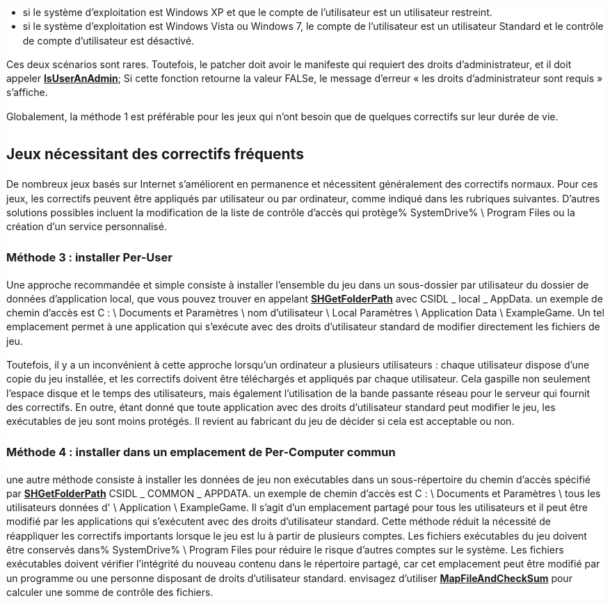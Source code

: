-   si le système d’exploitation est Windows XP et que le compte de l’utilisateur est un utilisateur restreint.
-   si le système d’exploitation est Windows Vista ou Windows 7, le compte de l’utilisateur est un utilisateur Standard et le contrôle de compte d’utilisateur est désactivé.

Ces deux scénarios sont rares. Toutefois, le patcher doit avoir le manifeste qui requiert des droits d’administrateur, et il doit appeler [**IsUserAnAdmin**](/windows/desktop/api/shlobj_core/nf-shlobj_core-isuseranadmin); Si cette fonction retourne la valeur FALSe, le message d’erreur « les droits d’administrateur sont requis » s’affiche.

Globalement, la méthode 1 est préférable pour les jeux qui n’ont besoin que de quelques correctifs sur leur durée de vie.

## <a name="games-that-require-frequent-patches"></a>Jeux nécessitant des correctifs fréquents

De nombreux jeux basés sur Internet s’améliorent en permanence et nécessitent généralement des correctifs normaux. Pour ces jeux, les correctifs peuvent être appliqués par utilisateur ou par ordinateur, comme indiqué dans les rubriques suivantes. D’autres solutions possibles incluent la modification de la liste de contrôle d’accès qui protège% SystemDrive% \\ Program Files ou la création d’un service personnalisé.

### <a name="method-3-install-per-user"></a>Méthode 3 : installer Per-User

Une approche recommandée et simple consiste à installer l’ensemble du jeu dans un sous-dossier par utilisateur du dossier de données d’application local, que vous pouvez trouver en appelant [**SHGetFolderPath**](/windows/desktop/api/shlobj_core/nf-shlobj_core-shgetfolderpatha) avec CSIDL \_ local \_ AppData. un exemple de chemin d’accès est C : \\ Documents et Paramètres \\ nom d’utilisateur \\ Local Paramètres \\ Application Data \\ ExampleGame. Un tel emplacement permet à une application qui s’exécute avec des droits d’utilisateur standard de modifier directement les fichiers de jeu.

Toutefois, il y a un inconvénient à cette approche lorsqu’un ordinateur a plusieurs utilisateurs : chaque utilisateur dispose d’une copie du jeu installée, et les correctifs doivent être téléchargés et appliqués par chaque utilisateur. Cela gaspille non seulement l’espace disque et le temps des utilisateurs, mais également l’utilisation de la bande passante réseau pour le serveur qui fournit des correctifs. En outre, étant donné que toute application avec des droits d’utilisateur standard peut modifier le jeu, les exécutables de jeu sont moins protégés. Il revient au fabricant du jeu de décider si cela est acceptable ou non.

### <a name="method-4-install-to-a-common-per-computer-location"></a>Méthode 4 : installer dans un emplacement de Per-Computer commun

une autre méthode consiste à installer les données de jeu non exécutables dans un sous-répertoire du chemin d’accès spécifié par [**SHGetFolderPath**](/windows/desktop/api/shlobj_core/nf-shlobj_core-shgetfolderpatha) CSIDL \_ COMMON \_ APPDATA. un exemple de chemin d’accès est C : \\ Documents et Paramètres \\ tous les utilisateurs données d' \\ Application \\ ExampleGame. Il s’agit d’un emplacement partagé pour tous les utilisateurs et il peut être modifié par les applications qui s’exécutent avec des droits d’utilisateur standard. Cette méthode réduit la nécessité de réappliquer les correctifs importants lorsque le jeu est lu à partir de plusieurs comptes. Les fichiers exécutables du jeu doivent être conservés dans% SystemDrive% \\ Program Files pour réduire le risque d’autres comptes sur le système. Les fichiers exécutables doivent vérifier l’intégrité du nouveau contenu dans le répertoire partagé, car cet emplacement peut être modifié par un programme ou une personne disposant de droits d’utilisateur standard. envisagez d’utiliser [**MapFileAndCheckSum**](/windows/desktop/api/imagehlp/nf-imagehlp-mapfileandchecksuma) pour calculer une somme de contrôle des fichiers.
